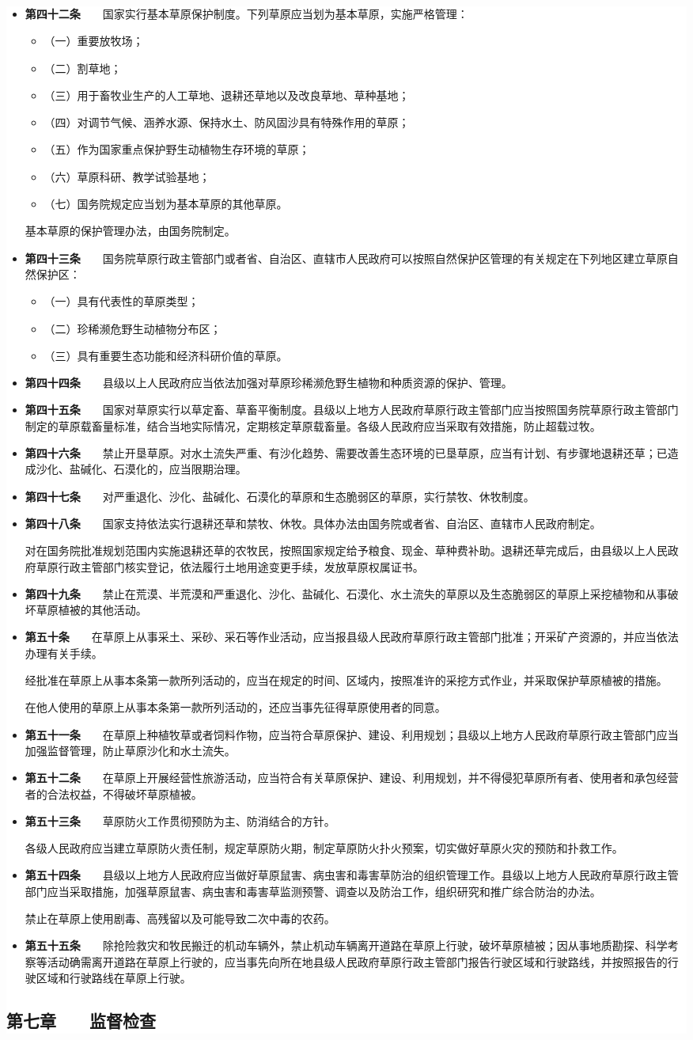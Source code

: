 - **第四十二条**　　国家实行基本草原保护制度。下列草原应当划为基本草原，实施严格管理：

  - （一）重要放牧场；

  - （二）割草地；

  - （三）用于畜牧业生产的人工草地、退耕还草地以及改良草地、草种基地；

  - （四）对调节气候、涵养水源、保持水土、防风固沙具有特殊作用的草原；

  - （五）作为国家重点保护野生动植物生存环境的草原；

  - （六）草原科研、教学试验基地；

  - （七）国务院规定应当划为基本草原的其他草原。

  基本草原的保护管理办法，由国务院制定。

- **第四十三条**　　国务院草原行政主管部门或者省、自治区、直辖市人民政府可以按照自然保护区管理的有关规定在下列地区建立草原自然保护区：

  - （一）具有代表性的草原类型；

  - （二）珍稀濒危野生动植物分布区；

  - （三）具有重要生态功能和经济科研价值的草原。

- **第四十四条**　　县级以上人民政府应当依法加强对草原珍稀濒危野生植物和种质资源的保护、管理。

- **第四十五条**　　国家对草原实行以草定畜、草畜平衡制度。县级以上地方人民政府草原行政主管部门应当按照国务院草原行政主管部门制定的草原载畜量标准，结合当地实际情况，定期核定草原载畜量。各级人民政府应当采取有效措施，防止超载过牧。

- **第四十六条**　　禁止开垦草原。对水土流失严重、有沙化趋势、需要改善生态环境的已垦草原，应当有计划、有步骤地退耕还草；已造成沙化、盐碱化、石漠化的，应当限期治理。

- **第四十七条**　　对严重退化、沙化、盐碱化、石漠化的草原和生态脆弱区的草原，实行禁牧、休牧制度。

- **第四十八条**　　国家支持依法实行退耕还草和禁牧、休牧。具体办法由国务院或者省、自治区、直辖市人民政府制定。

  对在国务院批准规划范围内实施退耕还草的农牧民，按照国家规定给予粮食、现金、草种费补助。退耕还草完成后，由县级以上人民政府草原行政主管部门核实登记，依法履行土地用途变更手续，发放草原权属证书。

- **第四十九条**　　禁止在荒漠、半荒漠和严重退化、沙化、盐碱化、石漠化、水土流失的草原以及生态脆弱区的草原上采挖植物和从事破坏草原植被的其他活动。

- **第五十条**　　在草原上从事采土、采砂、采石等作业活动，应当报县级人民政府草原行政主管部门批准；开采矿产资源的，并应当依法办理有关手续。

  经批准在草原上从事本条第一款所列活动的，应当在规定的时间、区域内，按照准许的采挖方式作业，并采取保护草原植被的措施。

  在他人使用的草原上从事本条第一款所列活动的，还应当事先征得草原使用者的同意。

- **第五十一条**　　在草原上种植牧草或者饲料作物，应当符合草原保护、建设、利用规划；县级以上地方人民政府草原行政主管部门应当加强监督管理，防止草原沙化和水土流失。

- **第五十二条**　　在草原上开展经营性旅游活动，应当符合有关草原保护、建设、利用规划，并不得侵犯草原所有者、使用者和承包经营者的合法权益，不得破坏草原植被。

- **第五十三条**　　草原防火工作贯彻预防为主、防消结合的方针。

  各级人民政府应当建立草原防火责任制，规定草原防火期，制定草原防火扑火预案，切实做好草原火灾的预防和扑救工作。

- **第五十四条**　　县级以上地方人民政府应当做好草原鼠害、病虫害和毒害草防治的组织管理工作。县级以上地方人民政府草原行政主管部门应当采取措施，加强草原鼠害、病虫害和毒害草监测预警、调查以及防治工作，组织研究和推广综合防治的办法。

  禁止在草原上使用剧毒、高残留以及可能导致二次中毒的农药。

- **第五十五条**　　除抢险救灾和牧民搬迁的机动车辆外，禁止机动车辆离开道路在草原上行驶，破坏草原植被；因从事地质勘探、科学考察等活动确需离开道路在草原上行驶的，应当事先向所在地县级人民政府草原行政主管部门报告行驶区域和行驶路线，并按照报告的行驶区域和行驶路线在草原上行驶。

## 第七章　　监督检查
